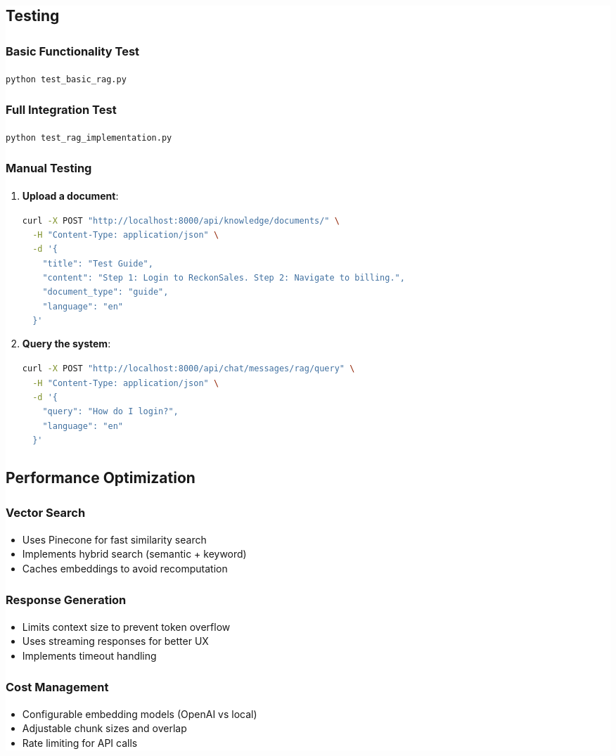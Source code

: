 ## Testing

### Basic Functionality Test

```bash
python test_basic_rag.py
```

### Full Integration Test

```bash
python test_rag_implementation.py
```

### Manual Testing

1. **Upload a document**:
   ```bash
   curl -X POST "http://localhost:8000/api/knowledge/documents/" \
     -H "Content-Type: application/json" \
     -d '{
       "title": "Test Guide",
       "content": "Step 1: Login to ReckonSales. Step 2: Navigate to billing.",
       "document_type": "guide",
       "language": "en"
     }'
   ```

2. **Query the system**:
   ```bash
   curl -X POST "http://localhost:8000/api/chat/messages/rag/query" \
     -H "Content-Type: application/json" \
     -d '{
       "query": "How do I login?",
       "language": "en"
     }'
   ```

## Performance Optimization

### Vector Search
- Uses Pinecone for fast similarity search
- Implements hybrid search (semantic + keyword)
- Caches embeddings to avoid recomputation

### Response Generation
- Limits context size to prevent token overflow
- Uses streaming responses for better UX
- Implements timeout handling

### Cost Management
- Configurable embedding models (OpenAI vs local)
- Adjustable chunk sizes and overlap
- Rate limiting for API calls
